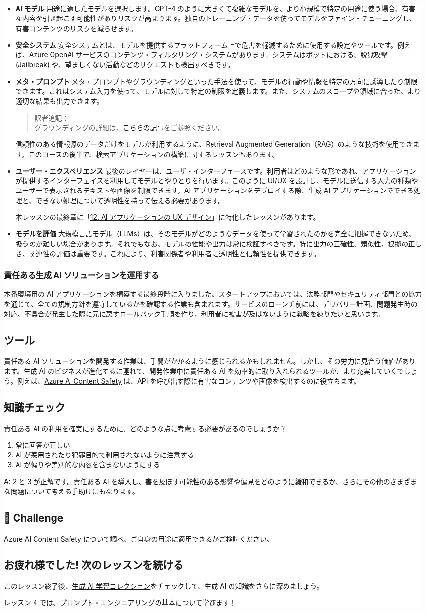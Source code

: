 - **AI モデル** 用途に適したモデルを選択します。GPT-4 のように大きくて複雑なモデルを、より小規模で特定の用途に使う場合、有害な内容を引き起こす可能性がありリスクが高まります。独自のトレーニング・データを使ってモデルをファイン・チューニングし、有害コンテンツのリスクを減らせます。

- **安全システム** 安全システムとは、モデルを提供するプラットフォーム上で危害を軽減するために使用する設定やツールです。例えば、Azure OpenAI サービスのコンテンツ・フィルタリング・システムがあります。システムはボットにおける、脱獄攻撃 (Jailbreak) や、望ましくない活動などのリクエストも検出すべきです。

- **メタ・プロンプト** メタ・プロンプトやグラウンディングといった手法を使って、モデルの行動や情報を特定の方向に誘導したり制限できます。これはシステム入力を使って、モデルに対して特定の制限を定義します。また、システムのスコープや領域に合った、より適切な結果も出力できます。

    > 訳者追記：  
    > グラウンディングの詳細は、[こちらの記事](https://techcommunity.microsoft.com/t5/fasttrack-for-azure/grounding-llms/ba-p/3843857?WT.mc_id=academic-105485-yoterada)をご参照ください。

    信頼性のある情報源のデータだけをモデルが利用するように、Retrieval Augmented Generation（RAG）のような技術を使用できます。このコースの後半で、検索アプリケーションの構築に関するレッスンもあります。

- **ユーザー・エクスペリエンス** 最後のレイヤーは、ユーザ・インターフェースです。利用者はどのような形であれ、アプリケーションが提供するインターフェイスを利用してモデルとやりとりを行います。このように UI/UX を設計し、モデルに送信する入力の種類やユーザーで表示されるテキストや画像を制限できます。AI アプリケーションをデプロイする際、生成 AI アプリケーションでできる処理と、できない処理について透明性を持って伝える必要があります。

    本レッスンの最終章に「[12. AI アプリケーションの UX デザイン](../../../12-designing-ux-for-ai-applications/translations/ja-jp/README.md?WT.mc_id=academic-105485-yoterada)」に特化したレッスンがあります。

- **モデルを評価** 大規模言語モデル（LLMs）は、そのモデルがどのようなデータを使って学習されたのかを完全に把握できないため、扱うのが難しい場合があります。それでもなお、モデルの性能や出力は常に検証すべきです。特に出力の正確性、類似性、根拠の正しさ、関連性の評価は重要です。これにより、利害関係者や利用者に透明性と信頼性を提供できます。

### 責任ある生成 AI ソリューションを運用する

本番環境用の AI アプリケーションを構築する最終段階に入りました。スタートアップにおいては、法務部門やセキュリティ部門との協力を通じて、全ての規制方針を遵守しているかを確認する作業も含まれます。サービスのローンチ前には、デリバリー計画、問題発生時の対応、不具合が発生した際に元に戻すロールバック手順を作り、利用者に被害が及ばないように戦略を練りたいと思います。

## ツール

責任ある AI ソリューションを開発する作業は、手間がかかるように感じられるかもしれません。しかし、その労力に見合う価値があります。生成 AI のビジネスが進化するに連れて、開発作業中に責任ある AI を効率的に取り入れられるツールが、より充実していくでしょう。例えば、[Azure AI Content Safety](https://learn.microsoft.com/azure/ai-services/content-safety/overview?WT.mc_id=academic-105485-yoterada) は、API を呼び出す際に有害なコンテンツや画像を検出するのに役立ちます。

## 知識チェック

責任ある AI の利用を確実にするために、どのような点に考慮する必要があるのでしょうか？

1. 常に回答が正しい  
2. AI が悪用されたり犯罪目的で利用されないように注意する
3. AI が偏りや差別的な内容を含まないようにする

A: 2 と 3 が正解です。責任ある AI を導入し、害を及ぼす可能性のある影響や偏見をどのように緩和できるか、さらにその他のさまざまな問題について考える手助けにもなります。

## 🚀 Challenge

[Azure AI Content Safety](https://learn.microsoft.com/azure/ai-services/content-safety/overview?WT.mc_id=academic-105485-yoterada) について調べ、ご自身の用途に適用できるかご検討ください。  

## お疲れ様でした! 次のレッスンを続ける

このレッスン終了後、[生成 AI 学習コレクション](https://aka.ms/genai-collection?WT.mc_id=academic-105485-yoterada)をチェックして、生成 AI の知識をさらに深めましょう。  

レッスン 4 では、[プロンプト・エンジニアリングの基本](../../../04-prompt-engineering-fundamentals/translations/ja-jp/README.md?WT.mc_id=academic-105485-yoterada)について学びます！
